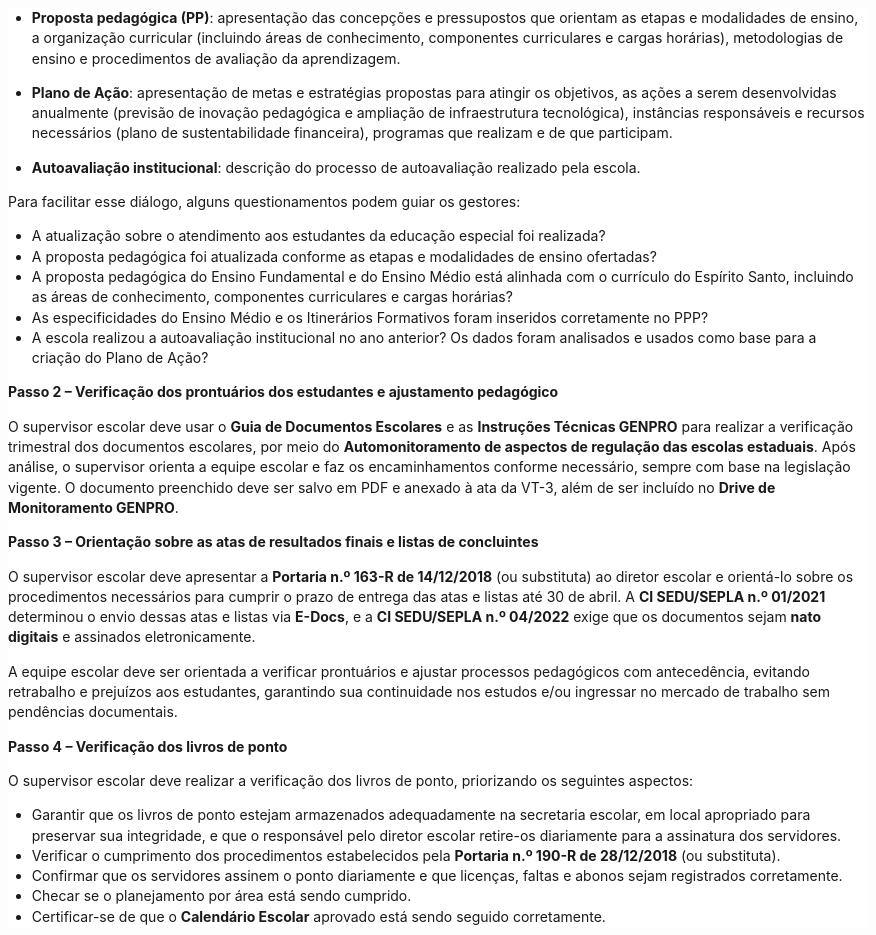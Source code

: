 -   **Proposta pedagógica (PP)**: apresentação das concepções e pressupostos que orientam as etapas e modalidades de ensino, a organização curricular (incluindo áreas de conhecimento, componentes curriculares e cargas horárias), metodologias de ensino e procedimentos de avaliação da aprendizagem.

-   **Plano de Ação**: apresentação de metas e estratégias propostas para atingir os objetivos, as ações a serem desenvolvidas anualmente (previsão de inovação pedagógica e ampliação de infraestrutura tecnológica), instâncias responsáveis e recursos necessários (plano de sustentabilidade financeira), programas que realizam e de que participam.
-   **Autoavaliação institucional**: descrição do processo de autoavaliação realizado pela escola.

Para facilitar esse diálogo, alguns questionamentos podem guiar os gestores:

-   A atualização sobre o atendimento aos estudantes da educação especial foi realizada?
-   A proposta pedagógica foi atualizada conforme as etapas e modalidades de ensino ofertadas?
-   A proposta pedagógica do Ensino Fundamental e do Ensino Médio está alinhada com o currículo do Espírito Santo, incluindo as áreas de conhecimento, componentes curriculares e cargas horárias?
-   As especificidades do Ensino Médio e os Itinerários Formativos foram inseridos corretamente no PPP?
-   A escola realizou a autoavaliação institucional no ano anterior? Os dados foram analisados e usados como base para a criação do Plano de Ação?

**Passo 2 – Verificação dos prontuários dos estudantes e ajustamento pedagógico**

O supervisor escolar deve usar o **Guia de Documentos Escolares** e as **Instruções Técnicas GENPRO** para realizar a verificação trimestral dos documentos escolares, por meio do **Automonitoramento de aspectos de regulação das escolas estaduais**. Após análise, o supervisor orienta a equipe escolar e faz os encaminhamentos conforme necessário, sempre com base na legislação vigente. O documento preenchido deve ser salvo em PDF e anexado à ata da VT-3, além de ser incluído no **Drive de Monitoramento GENPRO**.

**Passo 3 – Orientação sobre as atas de resultados finais e listas de concluintes**

O supervisor escolar deve apresentar a **Portaria n.º 163-R de 14/12/2018** (ou substituta) ao diretor escolar e orientá-lo sobre os procedimentos necessários para cumprir o prazo de entrega das atas e listas até 30 de abril. A **CI SEDU/SEPLA n.º 01/2021** determinou o envio dessas atas e listas via **E-Docs**, e a **CI SEDU/SEPLA n.º 04/2022** exige que os documentos sejam **nato digitais** e assinados eletronicamente.

A equipe escolar deve ser orientada a verificar prontuários e ajustar processos pedagógicos com antecedência, evitando retrabalho e prejuízos aos estudantes, garantindo sua continuidade nos estudos e/ou ingressar no mercado de trabalho sem pendências documentais.

**Passo 4 – Verificação dos livros de ponto**

O supervisor escolar deve realizar a verificação dos livros de ponto, priorizando os seguintes aspectos:

-   Garantir que os livros de ponto estejam armazenados adequadamente na secretaria escolar, em local apropriado para preservar sua integridade, e que o responsável pelo diretor escolar retire-os diariamente para a assinatura dos servidores.
-   Verificar o cumprimento dos procedimentos estabelecidos pela **Portaria n.º 190-R de 28/12/2018** (ou substituta).
-   Confirmar que os servidores assinem o ponto diariamente e que licenças, faltas e abonos sejam registrados corretamente.
-   Checar se o planejamento por área está sendo cumprido.
-   Certificar-se de que o **Calendário Escolar** aprovado está sendo seguido corretamente.
